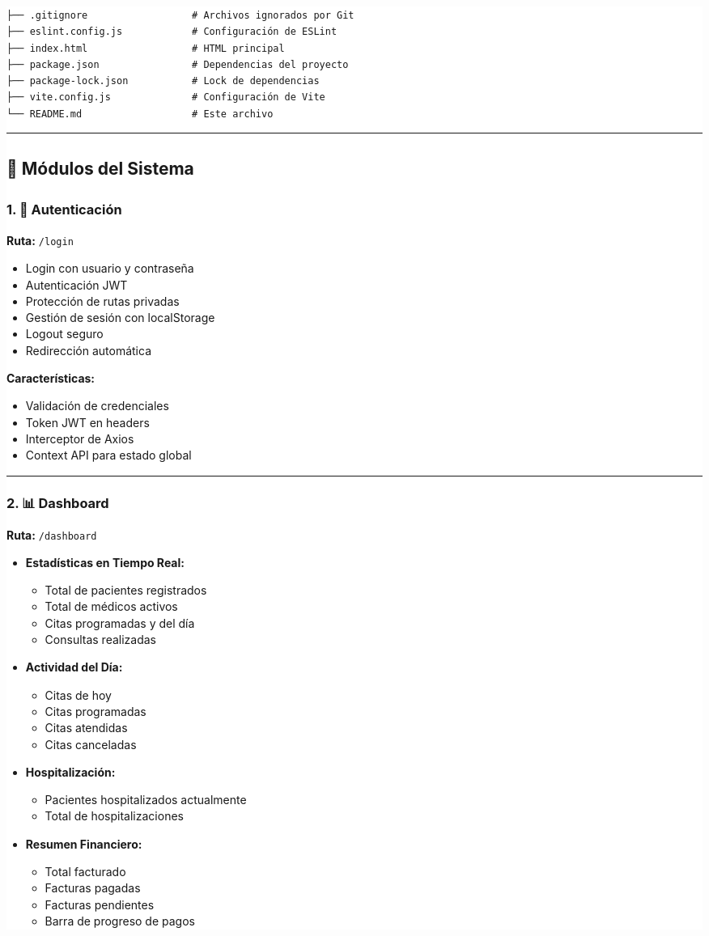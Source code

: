 ```
├── .gitignore                  # Archivos ignorados por Git
├── eslint.config.js            # Configuración de ESLint
├── index.html                  # HTML principal
├── package.json                # Dependencias del proyecto
├── package-lock.json           # Lock de dependencias
├── vite.config.js              # Configuración de Vite
└── README.md                   # Este archivo
```

---

## 🏥 Módulos del Sistema

### 1. 🔐 Autenticación
**Ruta:** `/login`

- Login con usuario y contraseña
- Autenticación JWT
- Protección de rutas privadas
- Gestión de sesión con localStorage
- Logout seguro
- Redirección automática

**Características:**
- Validación de credenciales
- Token JWT en headers
- Interceptor de Axios
- Context API para estado global

---

### 2. 📊 Dashboard
**Ruta:** `/dashboard`

- **Estadísticas en Tiempo Real:**
  - Total de pacientes registrados
  - Total de médicos activos
  - Citas programadas y del día
  - Consultas realizadas
  
- **Actividad del Día:**
  - Citas de hoy
  - Citas programadas
  - Citas atendidas
  - Citas canceladas

- **Hospitalización:**
  - Pacientes hospitalizados actualmente
  - Total de hospitalizaciones

- **Resumen Financiero:**
  - Total facturado
  - Facturas pagadas
  - Facturas pendientes
  - Barra de progreso de pagos
